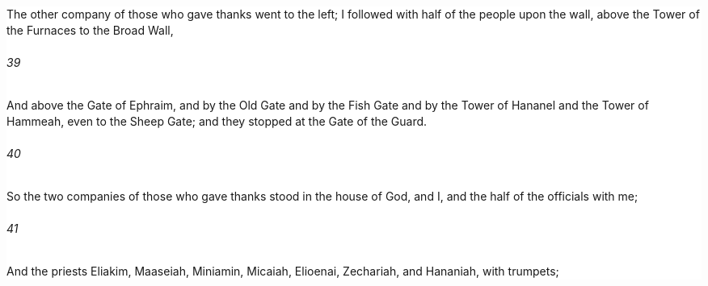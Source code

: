 

The other company of those who gave thanks went to the left; I followed with half of the people upon the wall, above the Tower of the Furnaces to the Broad Wall, 













###### 39 






And above the Gate of Ephraim, and by the Old Gate and by the Fish Gate and by the Tower of Hananel and the Tower of Hammeah, even to the Sheep Gate; and they stopped at the Gate of the Guard. 













###### 40 






So the two companies of those who gave thanks stood in the house of God, and I, and the half of the officials with me; 













###### 41 






And the priests Eliakim, Maaseiah, Miniamin, Micaiah, Elioenai, Zechariah, and Hananiah, with trumpets; 











